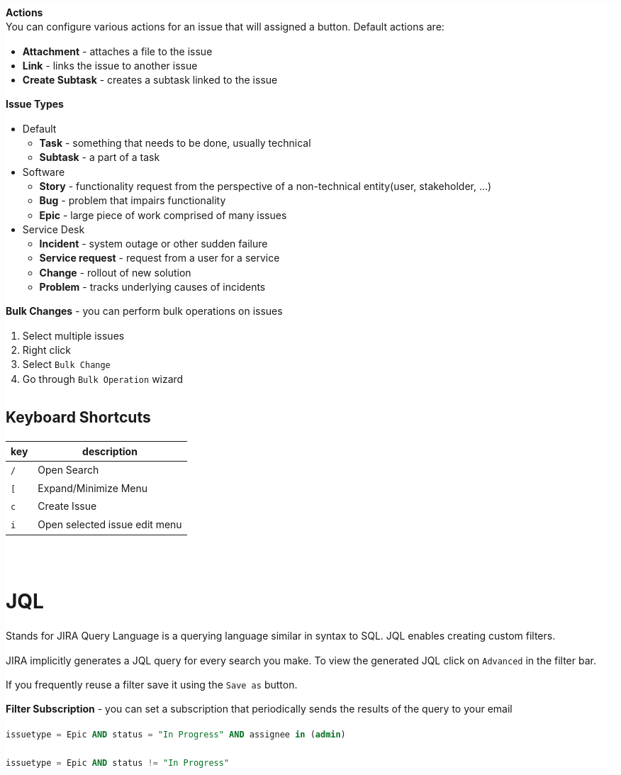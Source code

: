 __Actions__\
You can configure various actions for an issue that will assigned a button. Default actions are:
* __Attachment__ - attaches a file to the issue
* __Link__ - links the issue to another issue
* __Create Subtask__ - creates a subtask linked to the issue

__Issue Types__
* Default
    * __Task__ - something that needs to be done, usually technical
    * __Subtask__ - a part of a task
* Software
    * __Story__ - functionality request from the perspective of a non-technical entity(user, stakeholder, ...)
    * __Bug__ - problem that impairs functionality
    * __Epic__ - large piece of work comprised of many issues
* Service Desk
    * __Incident__ - system outage or other sudden failure
    * __Service request__ - request from a user for a service
    * __Change__ - rollout of new solution
    * __Problem__ - tracks underlying causes of incidents

__Bulk Changes__ - you can perform bulk operations on issues
1. Select multiple issues
1. Right click
1. Select `Bulk Change`
1. Go through `Bulk Operation` wizard

## Keyboard Shortcuts
|key|description|
|---|-----------|
|`/`|Open Search|
|`[`|Expand/Minimize Menu|
|`c`|Create Issue|
|`i`|Open selected issue edit menu|


&nbsp;
# JQL
Stands for JIRA Query Language is a querying language similar in syntax to SQL. JQL enables creating custom filters.

JIRA implicitly generates a JQL query for every search you make. To view the generated JQL click on `Advanced` in the filter bar.

If you frequently reuse a filter save it using the `Save as` button.

__Filter Subscription__ - you can set a subscription that periodically sends the results of the query to your email

``` sql
issuetype = Epic AND status = "In Progress" AND assignee in (admin)

issuetype = Epic AND status != "In Progress"
```

